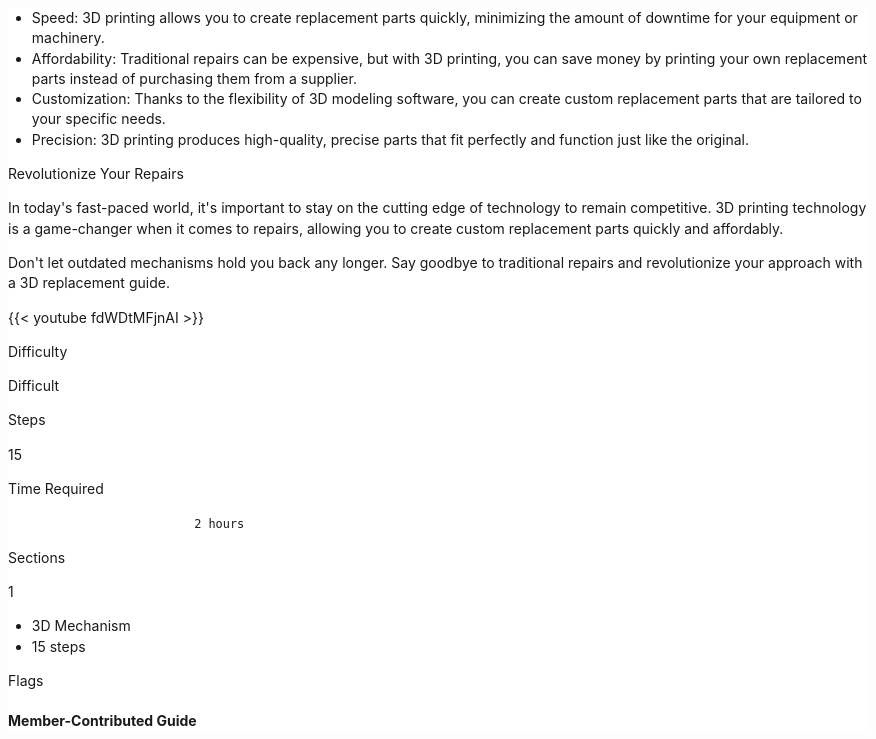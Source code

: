 - Speed: 3D printing allows you to create replacement parts quickly, minimizing the amount of downtime for your equipment or machinery.
- Affordability: Traditional repairs can be expensive, but with 3D printing, you can save money by printing your own replacement parts instead of purchasing them from a supplier.
- Customization: Thanks to the flexibility of 3D modeling software, you can create custom replacement parts that are tailored to your specific needs.
- Precision: 3D printing produces high-quality, precise parts that fit perfectly and function just like the original.

Revolutionize Your Repairs

In today's fast-paced world, it's important to stay on the cutting edge of technology to remain competitive. 3D printing technology is a game-changer when it comes to repairs, allowing you to create custom replacement parts quickly and affordably.

Don't let outdated mechanisms hold you back any longer. Say goodbye to traditional repairs and revolutionize your approach with a 3D replacement guide.

{{< youtube fdWDtMFjnAI >}} 







Difficulty
 



Difficult         
 








Steps
 
15
 



Time Required
 

                              2 hours            
 


Sections
 
1
 
- 3D Mechanism
 - 15 steps

 




Flags
 
#### Member-Contributed Guide
 
